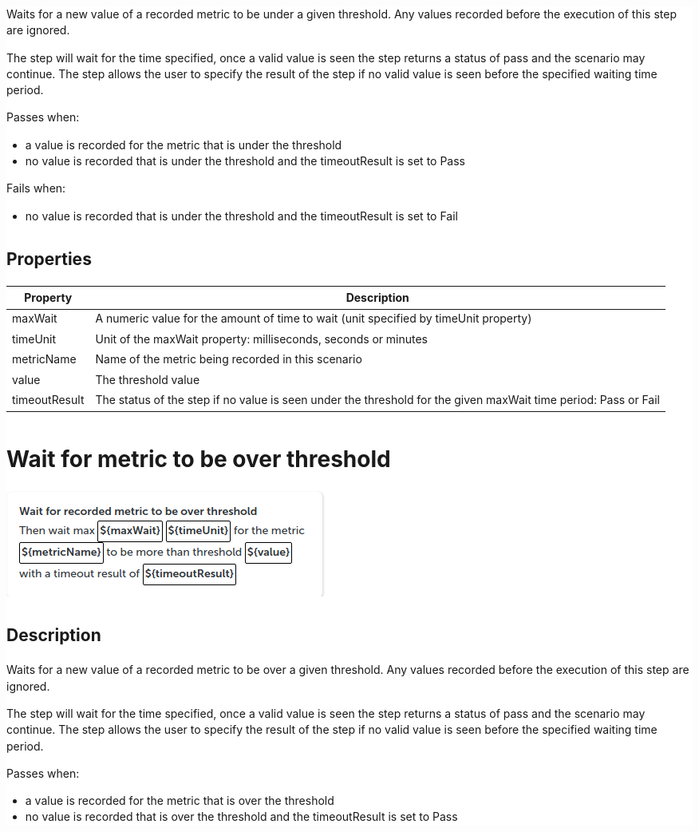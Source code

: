 Waits for a new value of a recorded metric to be under a given threshold. Any values recorded before the execution of this step are ignored.

The step will wait for the time specified, once a valid value is seen the step returns a status of pass and the scenario may continue. The step allows the user to specify the result of the step if no valid value is seen before the specified waiting time period. 

Passes when:

- a value is recorded for the metric that is under the threshold
- no value is recorded that is under the threshold and the timeoutResult is set to Pass

Fails when: 

- no value is recorded that is under the threshold and the timeoutResult is set to Fail

## Properties

| Property | Description |
| ---- | ---- |
| maxWait | A numeric value for the amount of time to wait (unit specified by timeUnit property) |
| timeUnit | Unit of the maxWait property: milliseconds, seconds or minutes |
| metricName | Name of the metric being recorded in this scenario | 
| value | The threshold value |
| timeoutResult | The status of the step if no value is seen under the threshold for the given maxWait time period: Pass or Fail |

# Wait for metric to be over threshold

![Wait for metric to be over threshold](/images/reference/service-behaviour/step-reference/metric-assertions/wait-for-metric-over-threshold.png "Wait for metric to be over threshold")

## Description

Waits for a new value of a recorded metric to be over a given threshold. Any values recorded before the execution of this step are ignored.

The step will wait for the time specified, once a valid value is seen the step returns a status of pass and the scenario may continue. The step allows the user to specify the result of the step if no valid value is seen before the specified waiting time period. 

Passes when:

- a value is recorded for the metric that is over the threshold
- no value is recorded that is over the threshold and the timeoutResult is set to Pass
